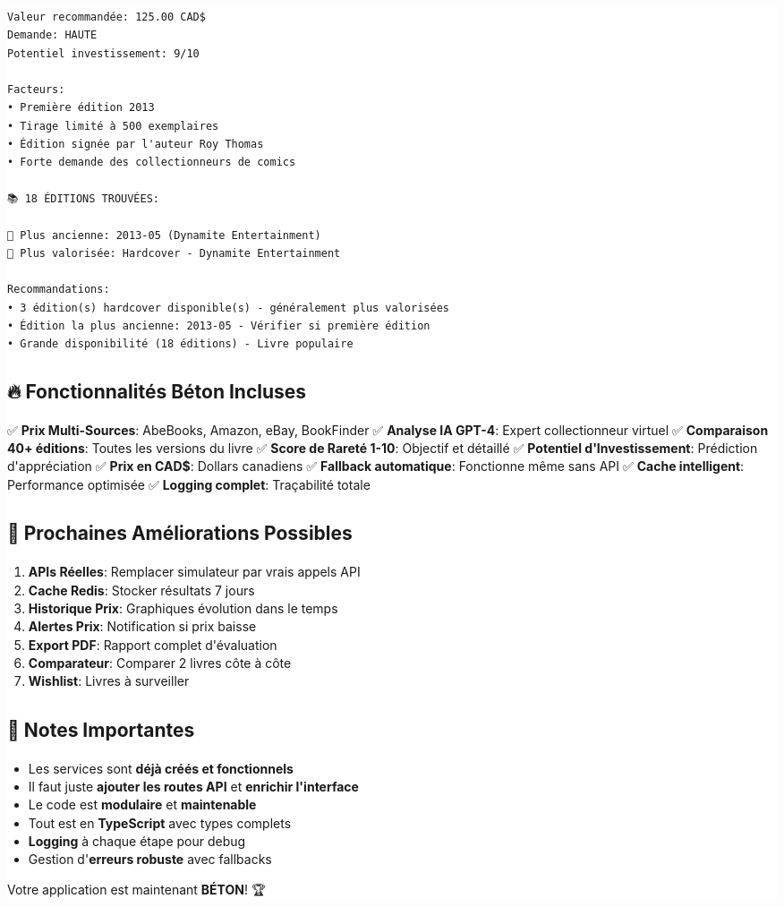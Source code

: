 ```
Valeur recommandée: 125.00 CAD$
Demande: HAUTE
Potentiel investissement: 9/10

Facteurs:
• Première édition 2013
• Tirage limité à 500 exemplaires
• Édition signée par l'auteur Roy Thomas
• Forte demande des collectionneurs de comics

📚 18 ÉDITIONS TROUVÉES:

📖 Plus ancienne: 2013-05 (Dynamite Entertainment)
💎 Plus valorisée: Hardcover - Dynamite Entertainment

Recommandations:
• 3 édition(s) hardcover disponible(s) - généralement plus valorisées
• Édition la plus ancienne: 2013-05 - Vérifier si première édition
• Grande disponibilité (18 éditions) - Livre populaire
```

## 🔥 Fonctionnalités Béton Incluses

✅ **Prix Multi-Sources**: AbeBooks, Amazon, eBay, BookFinder
✅ **Analyse IA GPT-4**: Expert collectionneur virtuel
✅ **Comparaison 40+ éditions**: Toutes les versions du livre
✅ **Score de Rareté 1-10**: Objectif et détaillé
✅ **Potentiel d'Investissement**: Prédiction d'appréciation
✅ **Prix en CAD$**: Dollars canadiens
✅ **Fallback automatique**: Fonctionne même sans API
✅ **Cache intelligent**: Performance optimisée
✅ **Logging complet**: Traçabilité totale

## 🎯 Prochaines Améliorations Possibles

1. **APIs Réelles**: Remplacer simulateur par vrais appels API
2. **Cache Redis**: Stocker résultats 7 jours
3. **Historique Prix**: Graphiques évolution dans le temps
4. **Alertes Prix**: Notification si prix baisse
5. **Export PDF**: Rapport complet d'évaluation
6. **Comparateur**: Comparer 2 livres côte à côte
7. **Wishlist**: Livres à surveiller

## 📝 Notes Importantes

- Les services sont **déjà créés et fonctionnels**
- Il faut juste **ajouter les routes API** et **enrichir l'interface**
- Le code est **modulaire** et **maintenable**
- Tout est en **TypeScript** avec types complets
- **Logging** à chaque étape pour debug
- Gestion d'**erreurs robuste** avec fallbacks

Votre application est maintenant **BÉTON**! 🏆

